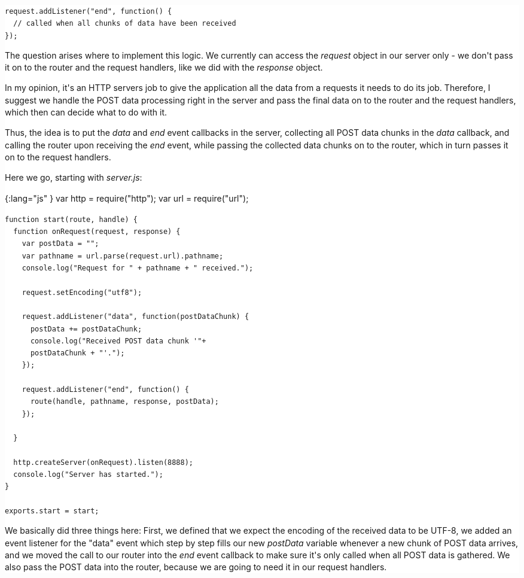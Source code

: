     request.addListener("end", function() {
      // called when all chunks of data have been received
    });

The question arises where to implement this logic. We currently can
access the *request* object in our server only - we don't pass it on to
the router and the request handlers, like we did with the *response*
object.

In my opinion, it's an HTTP servers job to give the application all the
data from a requests it needs to do its job. Therefore, I suggest we
handle the POST data processing right in the server and pass the final
data on to the router and the request handlers, which then can decide
what to do with it.

Thus, the idea is to put the *data* and *end* event callbacks in the
server, collecting all POST data chunks in the *data* callback, and
calling the router upon receiving the *end* event, while passing the
collected data chunks on to the router, which in turn passes it on to
the request handlers.

Here we go, starting with *server.js*\:

{:lang="js" }
    var http = require("http");
    var url = require("url");
    
    function start(route, handle) {
      function onRequest(request, response) {
        var postData = "";
        var pathname = url.parse(request.url).pathname;
        console.log("Request for " + pathname + " received.");
    
        request.setEncoding("utf8");
    
        request.addListener("data", function(postDataChunk) {
          postData += postDataChunk;
          console.log("Received POST data chunk '"+
          postDataChunk + "'.");
        });
    
        request.addListener("end", function() {
          route(handle, pathname, response, postData);
        });
    
      }
    
      http.createServer(onRequest).listen(8888);
      console.log("Server has started.");
    }
    
    exports.start = start;

We basically did three things here: First, we defined that we expect the
encoding of the received data to be UTF-8, we added an event listener
for the "data" event which step by step fills our new *postData*
variable whenever a new chunk of POST data arrives, and we moved the
call to our router into the *end* event callback to make sure it's only
called when all POST data is gathered. We also pass the POST data into
the router, because we are going to need it in our request handlers.
